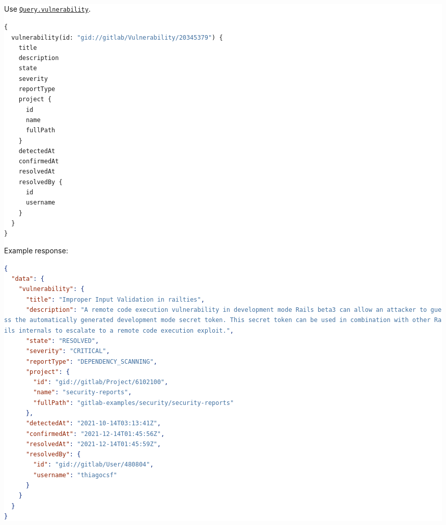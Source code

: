 Use [`Query.vulnerability`](graphql/reference/index.md#queryvulnerability).

```graphql
{
  vulnerability(id: "gid://gitlab/Vulnerability/20345379") {
    title
    description
    state
    severity
    reportType
    project {
      id
      name
      fullPath
    }
    detectedAt
    confirmedAt
    resolvedAt
    resolvedBy {
      id
      username
    }
  }
}
```

Example response:

```json
{
  "data": {
    "vulnerability": {
      "title": "Improper Input Validation in railties",
      "description": "A remote code execution vulnerability in development mode Rails beta3 can allow an attacker to guess the automatically generated development mode secret token. This secret token can be used in combination with other Rails internals to escalate to a remote code execution exploit.",
      "state": "RESOLVED",
      "severity": "CRITICAL",
      "reportType": "DEPENDENCY_SCANNING",
      "project": {
        "id": "gid://gitlab/Project/6102100",
        "name": "security-reports",
        "fullPath": "gitlab-examples/security/security-reports"
      },
      "detectedAt": "2021-10-14T03:13:41Z",
      "confirmedAt": "2021-12-14T01:45:56Z",
      "resolvedAt": "2021-12-14T01:45:59Z",
      "resolvedBy": {
        "id": "gid://gitlab/User/480804",
        "username": "thiagocsf"
      }
    }
  }
}
```
